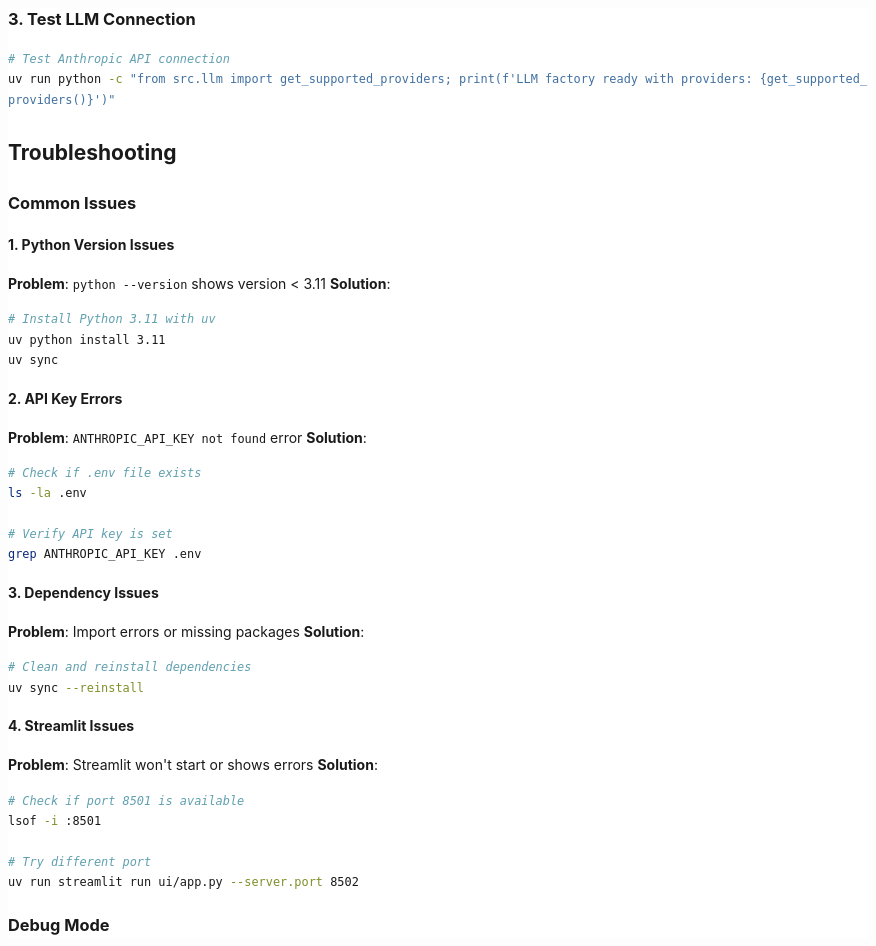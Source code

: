 ### 3. Test LLM Connection
```bash
# Test Anthropic API connection
uv run python -c "from src.llm import get_supported_providers; print(f'LLM factory ready with providers: {get_supported_providers()}')"
```

## Troubleshooting

### Common Issues

#### 1. Python Version Issues
**Problem**: `python --version` shows version < 3.11
**Solution**:
```bash
# Install Python 3.11 with uv
uv python install 3.11
uv sync
```

#### 2. API Key Errors
**Problem**: `ANTHROPIC_API_KEY not found` error
**Solution**:
```bash
# Check if .env file exists
ls -la .env

# Verify API key is set
grep ANTHROPIC_API_KEY .env
```

#### 3. Dependency Issues
**Problem**: Import errors or missing packages
**Solution**:
```bash
# Clean and reinstall dependencies
uv sync --reinstall
```

#### 4. Streamlit Issues
**Problem**: Streamlit won't start or shows errors
**Solution**:
```bash
# Check if port 8501 is available
lsof -i :8501

# Try different port
uv run streamlit run ui/app.py --server.port 8502
```

### Debug Mode
